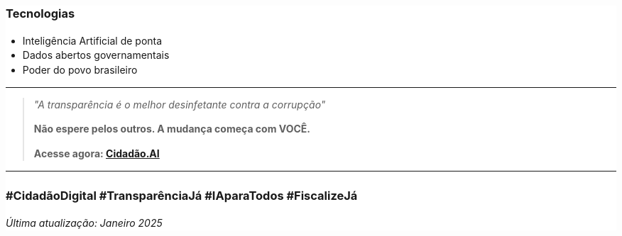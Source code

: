 ### Tecnologias
- Inteligência Artificial de ponta
- Dados abertos governamentais
- Poder do povo brasileiro

---

> *"A transparência é o melhor desinfetante contra a corrupção"*
> 
> **Não espere pelos outros. A mudança começa com VOCÊ.**
>
> **Acesse agora: [Cidadão.AI](https://huggingface.co/spaces/neural-thinker/cidadao-ai)**

---

### #CidadãoDigital #TransparênciaJá #IAparaTodos #FiscalizeJá

*Última atualização: Janeiro 2025*